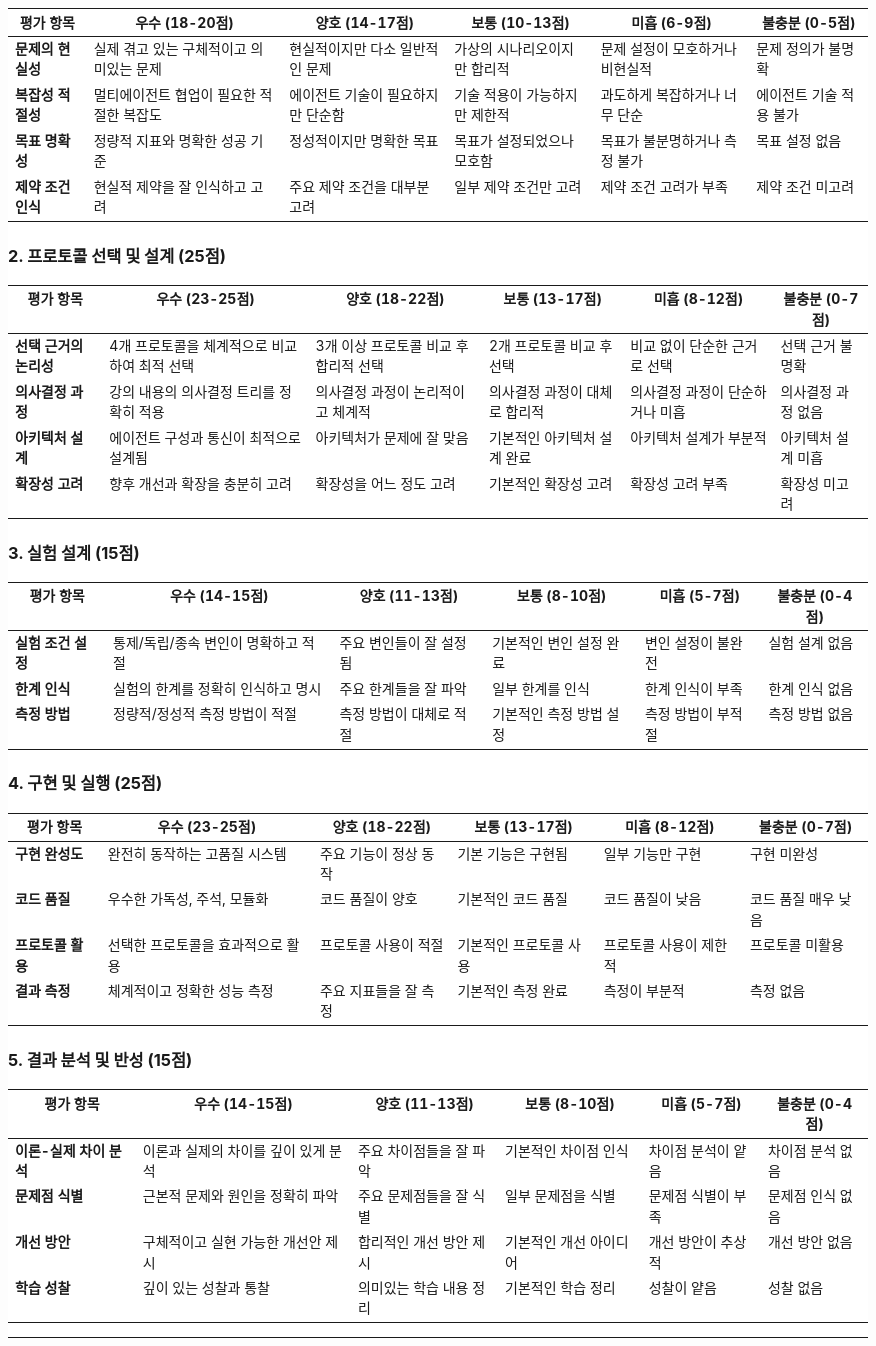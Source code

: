 | 평가 항목 | 우수 (18-20점) | 양호 (14-17점) | 보통 (10-13점) | 미흡 (6-9점) | 불충분 (0-5점) |
|-----------|---------------|---------------|---------------|-------------|---------------|
| **문제의 현실성** | 실제 겪고 있는 구체적이고 의미있는 문제 | 현실적이지만 다소 일반적인 문제 | 가상의 시나리오이지만 합리적 | 문제 설정이 모호하거나 비현실적 | 문제 정의가 불명확 |
| **복잡성 적절성** | 멀티에이전트 협업이 필요한 적절한 복잡도 | 에이전트 기술이 필요하지만 단순함 | 기술 적용이 가능하지만 제한적 | 과도하게 복잡하거나 너무 단순 | 에이전트 기술 적용 불가 |
| **목표 명확성** | 정량적 지표와 명확한 성공 기준 | 정성적이지만 명확한 목표 | 목표가 설정되었으나 모호함 | 목표가 불분명하거나 측정 불가 | 목표 설정 없음 |
| **제약 조건 인식** | 현실적 제약을 잘 인식하고 고려 | 주요 제약 조건을 대부분 고려 | 일부 제약 조건만 고려 | 제약 조건 고려가 부족 | 제약 조건 미고려 |

### 2. 프로토콜 선택 및 설계 (25점)

| 평가 항목 | 우수 (23-25점) | 양호 (18-22점) | 보통 (13-17점) | 미흡 (8-12점) | 불충분 (0-7점) |
|-----------|---------------|---------------|---------------|-------------|---------------|
| **선택 근거의 논리성** | 4개 프로토콜을 체계적으로 비교하여 최적 선택 | 3개 이상 프로토콜 비교 후 합리적 선택 | 2개 프로토콜 비교 후 선택 | 비교 없이 단순한 근거로 선택 | 선택 근거 불명확 |
| **의사결정 과정** | 강의 내용의 의사결정 트리를 정확히 적용 | 의사결정 과정이 논리적이고 체계적 | 의사결정 과정이 대체로 합리적 | 의사결정 과정이 단순하거나 미흡 | 의사결정 과정 없음 |
| **아키텍처 설계** | 에이전트 구성과 통신이 최적으로 설계됨 | 아키텍처가 문제에 잘 맞음 | 기본적인 아키텍처 설계 완료 | 아키텍처 설계가 부분적 | 아키텍처 설계 미흡 |
| **확장성 고려** | 향후 개선과 확장을 충분히 고려 | 확장성을 어느 정도 고려 | 기본적인 확장성 고려 | 확장성 고려 부족 | 확장성 미고려 |

### 3. 실험 설계 (15점)

| 평가 항목 | 우수 (14-15점) | 양호 (11-13점) | 보통 (8-10점) | 미흡 (5-7점) | 불충분 (0-4점) |
|-----------|---------------|---------------|---------------|-------------|---------------|
| **실험 조건 설정** | 통제/독립/종속 변인이 명확하고 적절 | 주요 변인들이 잘 설정됨 | 기본적인 변인 설정 완료 | 변인 설정이 불완전 | 실험 설계 없음 |
| **한계 인식** | 실험의 한계를 정확히 인식하고 명시 | 주요 한계들을 잘 파악 | 일부 한계를 인식 | 한계 인식이 부족 | 한계 인식 없음 |
| **측정 방법** | 정량적/정성적 측정 방법이 적절 | 측정 방법이 대체로 적절 | 기본적인 측정 방법 설정 | 측정 방법이 부적절 | 측정 방법 없음 |

### 4. 구현 및 실행 (25점)

| 평가 항목 | 우수 (23-25점) | 양호 (18-22점) | 보통 (13-17점) | 미흡 (8-12점) | 불충분 (0-7점) |
|-----------|---------------|---------------|---------------|-------------|---------------|
| **구현 완성도** | 완전히 동작하는 고품질 시스템 | 주요 기능이 정상 동작 | 기본 기능은 구현됨 | 일부 기능만 구현 | 구현 미완성 |
| **코드 품질** | 우수한 가독성, 주석, 모듈화 | 코드 품질이 양호 | 기본적인 코드 품질 | 코드 품질이 낮음 | 코드 품질 매우 낮음 |
| **프로토콜 활용** | 선택한 프로토콜을 효과적으로 활용 | 프로토콜 사용이 적절 | 기본적인 프로토콜 사용 | 프로토콜 사용이 제한적 | 프로토콜 미활용 |
| **결과 측정** | 체계적이고 정확한 성능 측정 | 주요 지표들을 잘 측정 | 기본적인 측정 완료 | 측정이 부분적 | 측정 없음 |

### 5. 결과 분석 및 반성 (15점)

| 평가 항목 | 우수 (14-15점) | 양호 (11-13점) | 보통 (8-10점) | 미흡 (5-7점) | 불충분 (0-4점) |
|-----------|---------------|---------------|---------------|-------------|---------------|
| **이론-실제 차이 분석** | 이론과 실제의 차이를 깊이 있게 분석 | 주요 차이점들을 잘 파악 | 기본적인 차이점 인식 | 차이점 분석이 얕음 | 차이점 분석 없음 |
| **문제점 식별** | 근본적 문제와 원인을 정확히 파악 | 주요 문제점들을 잘 식별 | 일부 문제점을 식별 | 문제점 식별이 부족 | 문제점 인식 없음 |
| **개선 방안** | 구체적이고 실현 가능한 개선안 제시 | 합리적인 개선 방안 제시 | 기본적인 개선 아이디어 | 개선 방안이 추상적 | 개선 방안 없음 |
| **학습 성찰** | 깊이 있는 성찰과 통찰 | 의미있는 학습 내용 정리 | 기본적인 학습 정리 | 성찰이 얕음 | 성찰 없음 |

---